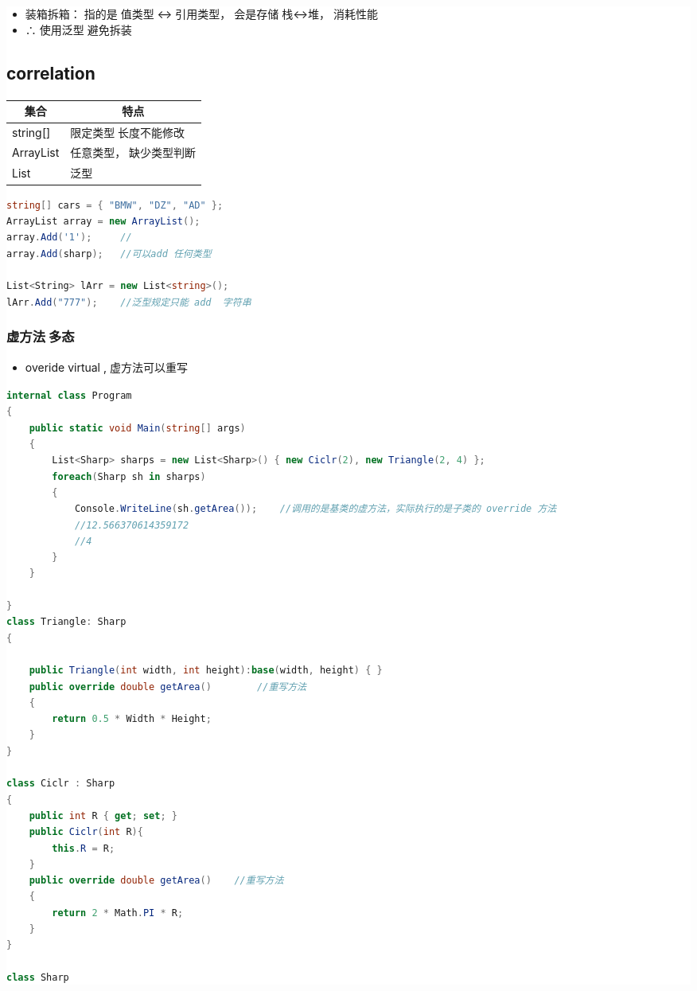 - 装箱拆箱： 指的是 值类型 <-> 引用类型， 会是存储 栈<->堆， 消耗性能
- ∴ 使用泛型 避免拆装

## correlation

集合 | 特点
-|-
string[] | 限定类型 长度不能修改
ArrayList | 任意类型， 缺少类型判断
List<type> | 泛型 

```C#
string[] cars = { "BMW", "DZ", "AD" };
ArrayList array = new ArrayList();
array.Add('1');     //
array.Add(sharp);   //可以add 任何类型

List<String> lArr = new List<string>();
lArr.Add("777");    //泛型规定只能 add  字符串

```


### 虚方法 多态

- overide virtual , 虚方法可以重写

```c#
internal class Program
{
    public static void Main(string[] args)
    {
        List<Sharp> sharps = new List<Sharp>() { new Ciclr(2), new Triangle(2, 4) };
        foreach(Sharp sh in sharps)
        {
            Console.WriteLine(sh.getArea());    //调用的是基类的虚方法，实际执行的是子类的 override 方法
            //12.566370614359172
            //4
        }
    }

}
class Triangle: Sharp
{
    
    public Triangle(int width, int height):base(width, height) { }
    public override double getArea()        //重写方法
    {
        return 0.5 * Width * Height;
    }
}

class Ciclr : Sharp
{
    public int R { get; set; }
    public Ciclr(int R){
        this.R = R;
    }
    public override double getArea()    //重写方法
    {
        return 2 * Math.PI * R;
    }
}

class Sharp
```